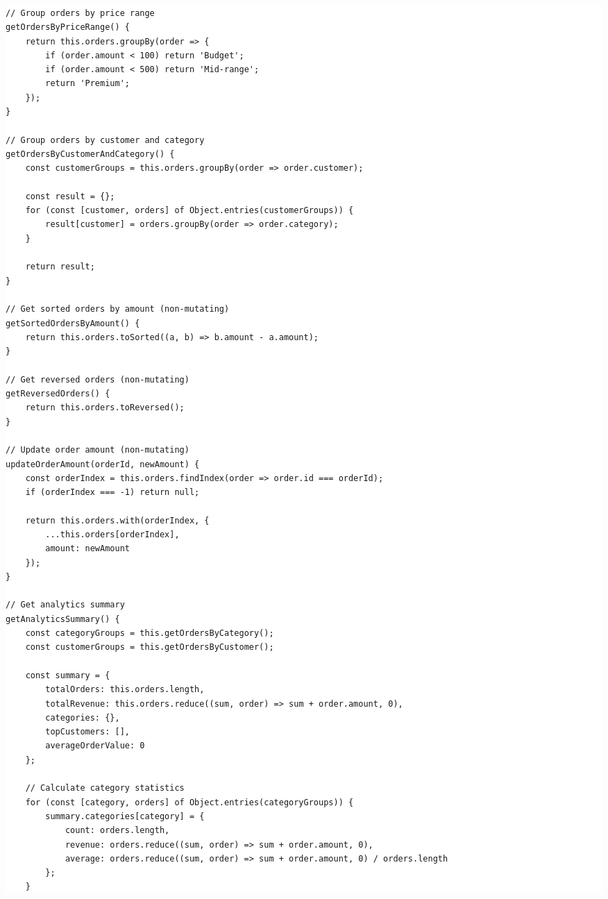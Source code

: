     // Group orders by price range
    getOrdersByPriceRange() {
        return this.orders.groupBy(order => {
            if (order.amount < 100) return 'Budget';
            if (order.amount < 500) return 'Mid-range';
            return 'Premium';
        });
    }
    
    // Group orders by customer and category
    getOrdersByCustomerAndCategory() {
        const customerGroups = this.orders.groupBy(order => order.customer);
        
        const result = {};
        for (const [customer, orders] of Object.entries(customerGroups)) {
            result[customer] = orders.groupBy(order => order.category);
        }
        
        return result;
    }
    
    // Get sorted orders by amount (non-mutating)
    getSortedOrdersByAmount() {
        return this.orders.toSorted((a, b) => b.amount - a.amount);
    }
    
    // Get reversed orders (non-mutating)
    getReversedOrders() {
        return this.orders.toReversed();
    }
    
    // Update order amount (non-mutating)
    updateOrderAmount(orderId, newAmount) {
        const orderIndex = this.orders.findIndex(order => order.id === orderId);
        if (orderIndex === -1) return null;
        
        return this.orders.with(orderIndex, {
            ...this.orders[orderIndex],
            amount: newAmount
        });
    }
    
    // Get analytics summary
    getAnalyticsSummary() {
        const categoryGroups = this.getOrdersByCategory();
        const customerGroups = this.getOrdersByCustomer();
        
        const summary = {
            totalOrders: this.orders.length,
            totalRevenue: this.orders.reduce((sum, order) => sum + order.amount, 0),
            categories: {},
            topCustomers: [],
            averageOrderValue: 0
        };
        
        // Calculate category statistics
        for (const [category, orders] of Object.entries(categoryGroups)) {
            summary.categories[category] = {
                count: orders.length,
                revenue: orders.reduce((sum, order) => sum + order.amount, 0),
                average: orders.reduce((sum, order) => sum + order.amount, 0) / orders.length
            };
        }
        